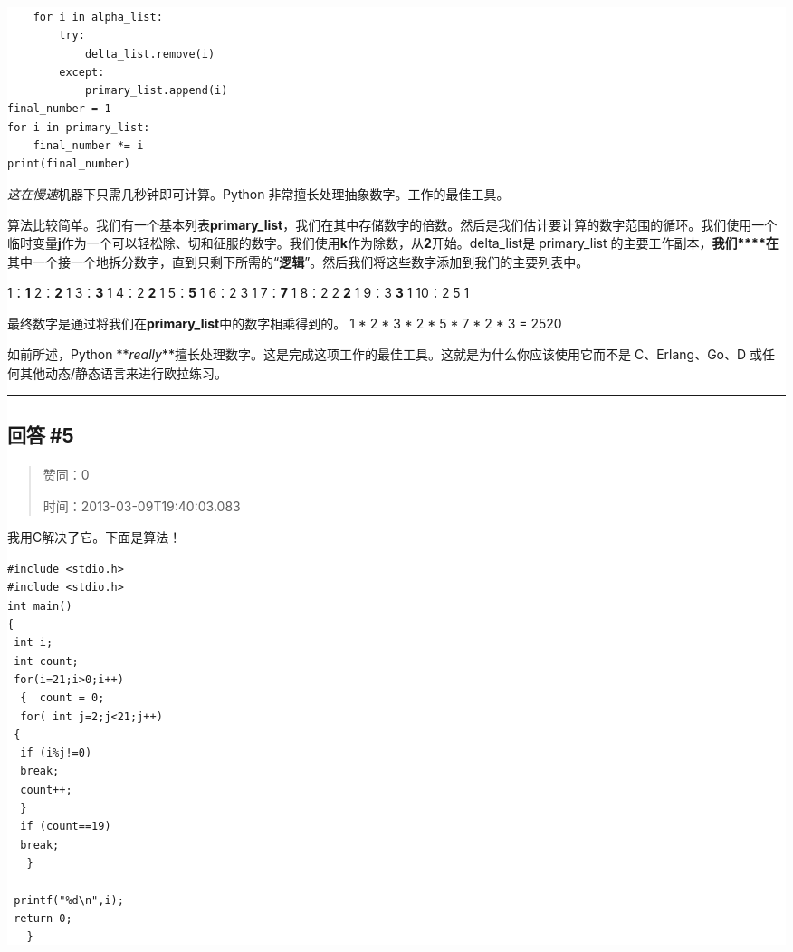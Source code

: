 ```
    for i in alpha_list:
        try:
            delta_list.remove(i)
        except:
            primary_list.append(i)
final_number = 1
for i in primary_list:
    final_number *= i
print(final_number) 
```

*这在慢速*机器下只需几秒钟即可计算。Python 非常擅长处理抽象数字。工作的最佳工具。

算法比较简单。我们有一个基本列表**primary_list**，我们在其中存储数字的倍数。然后是我们估计要计算的数字范围的循环。我们使用一个临时变量**j**作为一个可以轻松除、切和征服的数字。我们使用**k**作为除数，从**2**开始。delta_list是 primary_list 的主要工作副本，**我们****在**其中一个接一个地拆分数字，直到只剩下所需的“**逻辑**”。然后我们将这些数字添加到我们的主要列表中。

1：**1**
2：**2** 1
3：**3** 1
4：2 **2** 1
5：**5** 1
6：2 3 1
7：**7** 1
8：2 2 **2** 1
9：3 **3** 1
10：2 5 1

最终数字是通过将我们在**primary_list**中的数字相乘得到的。
1 * 2 * 3 * 2 * 5 * 7 * 2 * 3 = 2520

如前所述，Python **_really_**擅长处理数字。这是完成这项工作的最佳工具。这就是为什么你应该使用它而不是 C、Erlang、Go、D 或任何其他动态/静态语言来进行欧拉练习。

* * *

## 回答 #5

> 赞同：0
> 
> 时间：2013-03-09T19:40:03.083

我用C解决了它。下面是算法！

```
#include <stdio.h>
#include <stdio.h>
int main()
{
 int i;
 int count;
 for(i=21;i>0;i++)
  {  count = 0;
  for( int j=2;j<21;j++)
 {
  if (i%j!=0)
  break;
  count++;
  } 
  if (count==19)
  break;
   }

 printf("%d\n",i);
 return 0;
   } 
```
